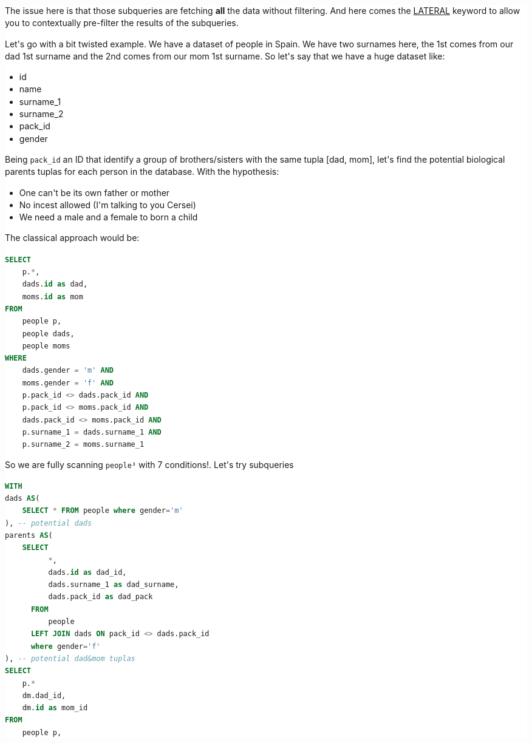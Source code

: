 The issue here is that those subqueries are fetching **all** the data without filtering. And here comes the [LATERAL](https://www.postgresql.org/docs/current/static/queries-table-expressions.html#QUERIES-LATERAL) keyword to allow you to contextually pre-filter the results of the subqueries.

Let's go with a bit twisted example. We have a dataset of people in Spain. We have two surnames here, the 1st comes from our dad 1st surname and the 2nd comes from our mom 1st surname. So let's say that we have a huge dataset like:

* id
* name
* surname_1
* surname_2
* pack_id
* gender

Being `pack_id` an ID that identify a group of brothers/sisters with the same tupla [dad, mom], let's find the potential biological parents tuplas for each person in the database. With the hypothesis:

* One can't be its own father or mother
* No incest allowed (I'm talking to you Cersei)
* We need a male and a female to born a child

The classical approach would be:

```sql
SELECT
    p.*,
    dads.id as dad,
    moms.id as mom
FROM
    people p,
    people dads,
    people moms
WHERE
    dads.gender = 'm' AND
    moms.gender = 'f' AND
    p.pack_id <> dads.pack_id AND
    p.pack_id <> moms.pack_id AND
    dads.pack_id <> moms.pack_id AND
    p.surname_1 = dads.surname_1 AND
    p.surname_2 = moms.surname_1
```

So we are fully scanning `people³` with 7 conditions!. Let's try subqueries

```sql
WITH
dads AS(
    SELECT * FROM people where gender='m'
), -- potential dads
parents AS(
    SELECT
          *,
          dads.id as dad_id,
          dads.surname_1 as dad_surname,
          dads.pack_id as dad_pack
      FROM
          people
      LEFT JOIN dads ON pack_id <> dads.pack_id
      where gender='f'
), -- potential dad&mom tuplas
SELECT
    p.*
    dm.dad_id,
    dm.id as mom_id
FROM
    people p,
```